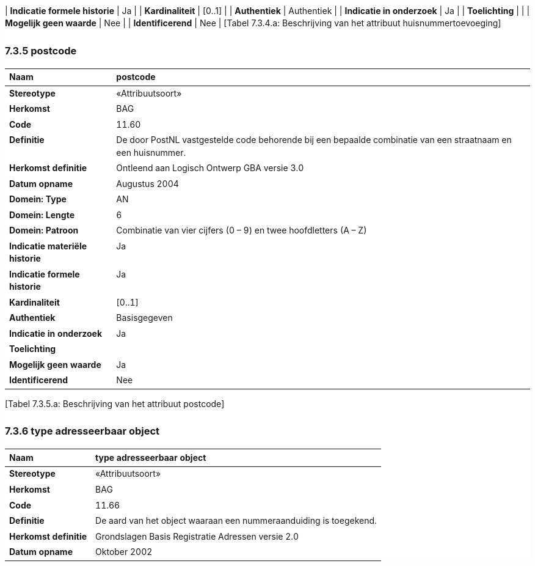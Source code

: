 | **Indicatie formele historie** | Ja |
| **Kardinaliteit** | \[0..1\] |
| **Authentiek** | Authentiek |
| **Indicatie in onderzoek** | Ja |
| **Toelichting** | |
| **Mogelijk geen waarde** | Nee |
| **Identificerend** | Nee |
[Tabel 7.3.4.a: Beschrijving van het attribuut huisnummertoevoeging]

### 7.3.5 postcode

| Naam | postcode |
| :--- | :--- |
| **Stereotype** | «Attribuutsoort» |
| **Herkomst** | BAG |
| **Code** | 11.60 |
| **Definitie** | De door PostNL vastgestelde code behorende bij een bepaalde combinatie van een straatnaam en een huisnummer. |
| **Herkomst definitie** | Ontleend aan Logisch Ontwerp GBA versie 3.0 |
| **Datum opname** | Augustus 2004 |
| **Domein: Type** | AN |
| **Domein: Lengte** | 6 |
| **Domein: Patroon** | Combinatie van vier cijfers (0 – 9) en twee hoofdletters (A – Z) |
| **Indicatie materiële historie** | Ja |
| **Indicatie formele historie** | Ja |
| **Kardinaliteit** | \[0..1\] |
| **Authentiek** | Basisgegeven |
| **Indicatie in onderzoek** | Ja |
| **Toelichting** | |
| **Mogelijk geen waarde** | Ja |
| **Identificerend** | Nee |
[Tabel 7.3.5.a: Beschrijving van het attribuut postcode]

### 7.3.6 type adresseerbaar object

| Naam | type adresseerbaar object |
| :--- | :--- |
| **Stereotype** | «Attribuutsoort» |
| **Herkomst** | BAG |
| **Code** | 11.66 |
| **Definitie** | De aard van het object waaraan een nummeraanduiding is toegekend. |
| **Herkomst definitie** | Grondslagen Basis Registratie Adressen versie 2.0 |
| **Datum opname** | Oktober 2002 |

[^7-10-1-i]: ISO/IEC (2010) _International Standard ISO/IEC 10646_, Final Committee Draft, Second edition, p. 2076. [http://unicode.org/L2/L2010/10038-fcd10646-main.pdf](http://unicode.org/L2/L2010/10038-fcd10646-main.pdf)